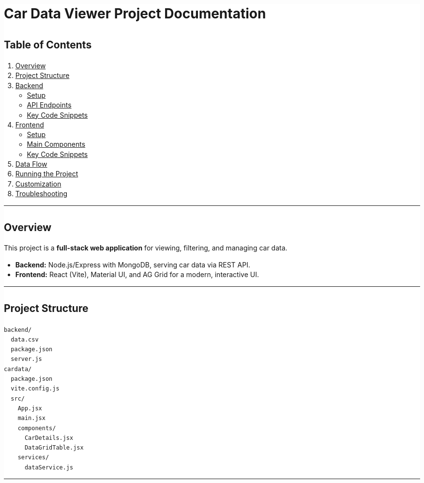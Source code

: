 # Car Data Viewer Project Documentation

## Table of Contents

1. [Overview](#overview)
2. [Project Structure](#project-structure)
3. [Backend](#backend)
   - [Setup](#backend-setup)
   - [API Endpoints](#api-endpoints)
   - [Key Code Snippets](#backend-key-code-snippets)
4. [Frontend](#frontend)
   - [Setup](#frontend-setup)
   - [Main Components](#main-components)
   - [Key Code Snippets](#frontend-key-code-snippets)
5. [Data Flow](#data-flow)
6. [Running the Project](#running-the-project)
7. [Customization](#customization)
8. [Troubleshooting](#troubleshooting)

---

## Overview

This project is a **full-stack web application** for viewing, filtering, and managing car data.

- **Backend:** Node.js/Express with MongoDB, serving car data via REST API.
- **Frontend:** React (Vite), Material UI, and AG Grid for a modern, interactive UI.

---

## Project Structure

```
backend/
  data.csv
  package.json
  server.js
cardata/
  package.json
  vite.config.js
  src/
    App.jsx
    main.jsx
    components/
      CarDetails.jsx
      DataGridTable.jsx
    services/
      dataService.js
```

---
